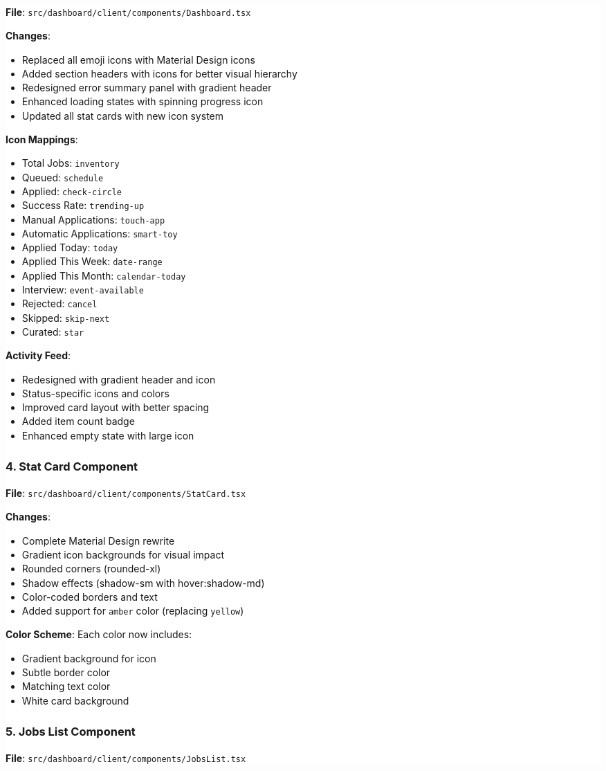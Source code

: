 **File**: `src/dashboard/client/components/Dashboard.tsx`

**Changes**:
- Replaced all emoji icons with Material Design icons
- Added section headers with icons for better visual hierarchy
- Redesigned error summary panel with gradient header
- Enhanced loading states with spinning progress icon
- Updated all stat cards with new icon system

**Icon Mappings**:
- Total Jobs: `inventory`
- Queued: `schedule`
- Applied: `check-circle`
- Success Rate: `trending-up`
- Manual Applications: `touch-app`
- Automatic Applications: `smart-toy`
- Applied Today: `today`
- Applied This Week: `date-range`
- Applied This Month: `calendar-today`
- Interview: `event-available`
- Rejected: `cancel`
- Skipped: `skip-next`
- Curated: `star`

**Activity Feed**:
- Redesigned with gradient header and icon
- Status-specific icons and colors
- Improved card layout with better spacing
- Added item count badge
- Enhanced empty state with large icon

### 4. Stat Card Component

**File**: `src/dashboard/client/components/StatCard.tsx`

**Changes**:
- Complete Material Design rewrite
- Gradient icon backgrounds for visual impact
- Rounded corners (rounded-xl)
- Shadow effects (shadow-sm with hover:shadow-md)
- Color-coded borders and text
- Added support for `amber` color (replacing `yellow`)

**Color Scheme**:
Each color now includes:
- Gradient background for icon
- Subtle border color
- Matching text color
- White card background

### 5. Jobs List Component

**File**: `src/dashboard/client/components/JobsList.tsx`
